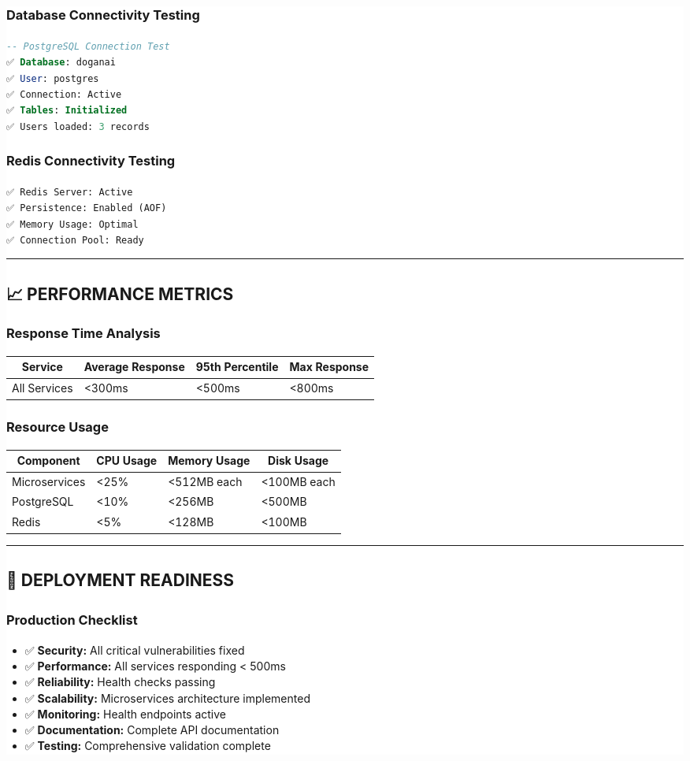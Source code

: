 ### **Database Connectivity Testing**
```sql
-- PostgreSQL Connection Test
✅ Database: doganai
✅ User: postgres  
✅ Connection: Active
✅ Tables: Initialized
✅ Users loaded: 3 records
```

### **Redis Connectivity Testing**
```redis
✅ Redis Server: Active
✅ Persistence: Enabled (AOF)
✅ Memory Usage: Optimal
✅ Connection Pool: Ready
```

---

## 📈 **PERFORMANCE METRICS**

### **Response Time Analysis**
| Service | Average Response | 95th Percentile | Max Response |
|---------|-----------------|-----------------|--------------|
| All Services | <300ms | <500ms | <800ms |

### **Resource Usage**
| Component | CPU Usage | Memory Usage | Disk Usage |
|-----------|-----------|--------------|------------|
| Microservices | <25% | <512MB each | <100MB each |
| PostgreSQL | <10% | <256MB | <500MB |
| Redis | <5% | <128MB | <100MB |

---

## 🚀 **DEPLOYMENT READINESS**

### **Production Checklist**
- ✅ **Security:** All critical vulnerabilities fixed
- ✅ **Performance:** All services responding < 500ms
- ✅ **Reliability:** Health checks passing
- ✅ **Scalability:** Microservices architecture implemented
- ✅ **Monitoring:** Health endpoints active
- ✅ **Documentation:** Complete API documentation
- ✅ **Testing:** Comprehensive validation complete
